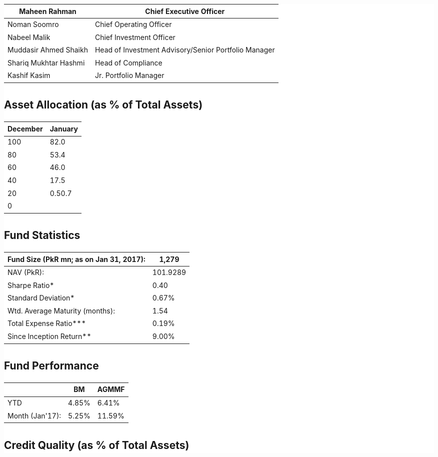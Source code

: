 |Maheen Rahman|Chief Executive Officer|
|---|---|
|Noman Soomro|Chief Operating Officer|
|Nabeel Malik|Chief Investment Officer|
|Muddasir Ahmed Shaikh|Head of Investment Advisory/Senior Portfolio Manager|
|Shariq Mukhtar Hashmi|Head of Compliance|
|Kashif Kasim|Jr. Portfolio Manager|

## Asset Allocation (as % of Total Assets)

|December|January|
|---|---|
|100|82.0|
|80|53.4|
|60|46.0|
|40|17.5|
|20|0.50.7|
|0| |

## Fund Statistics

|Fund Size (PkR mn; as on Jan 31, 2017):|1,279|
|---|---|
|NAV (PkR):|101.9289|
|Sharpe Ratio*|0.40|
|Standard Deviation*|0.67%|
|Wtd. Average Maturity (months):|1.54|
|Total Expense Ratio***|0.19%|
|Since Inception Return**|9.00%|

## Fund Performance

| |BM|AGMMF|
|---|---|---|
|YTD|4.85%|6.41%|
|Month (Jan'17):|5.25%|11.59%|

## Credit Quality (as % of Total Assets)
